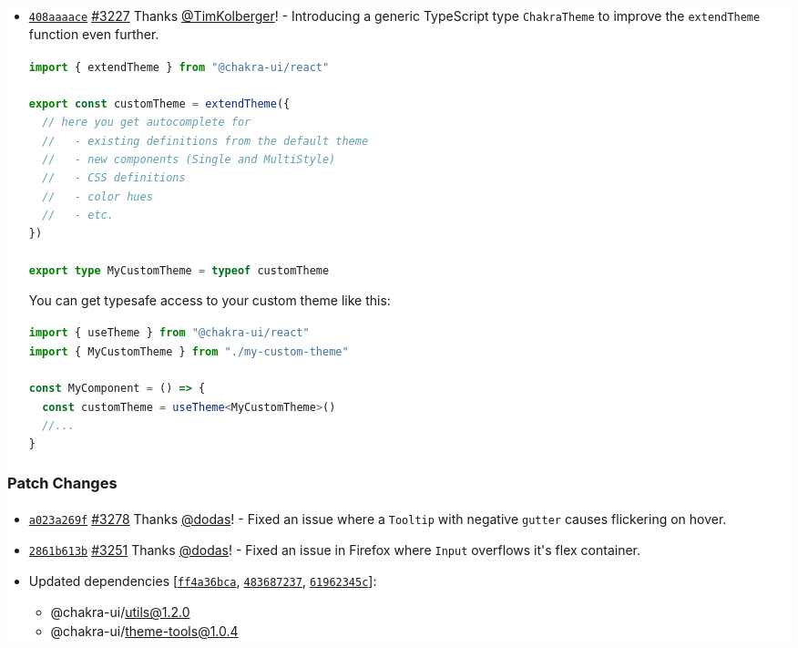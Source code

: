 - [`408aaaace`](https://github.com/chakra-ui/chakra-ui/commit/408aaaace0dd413b61354958a4c30b9f2f8aa376)
  [#3227](https://github.com/chakra-ui/chakra-ui/pull/3227) Thanks
  [@TimKolberger](https://github.com/TimKolberger)! - Introducing a generic
  TypeScript type `ChakraTheme` to improve the `extendTheme` function even
  further.

  ```ts
  import { extendTheme } from "@chakra-ui/react"

  export const customTheme = extendTheme({
    // here you get autocomplete for
    //   - existing definitions from the default theme
    //   - new components (Single and MultiStyle)
    //   - CSS definitions
    //   - color hues
    //   - etc.
  })

  export type MyCustomTheme = typeof customTheme
  ```

  You can get typesafe access to your custom theme like this:

  ```ts
  import { useTheme } from "@chakra-ui/react"
  import { MyCustomTheme } from "./my-custom-theme"

  const MyComponent = () => {
    const customTheme = useTheme<MyCustomTheme>()
    //...
  }
  ```

### Patch Changes

- [`a023a269f`](https://github.com/chakra-ui/chakra-ui/commit/a023a269ffe0efdae74be3de28e41790c9a5ca8a)
  [#3278](https://github.com/chakra-ui/chakra-ui/pull/3278) Thanks
  [@dodas](https://github.com/dodas)! - Fixed an issue where a `Tooltip` with
  negative `gutter` causes flickering on hover.

* [`2861b613b`](https://github.com/chakra-ui/chakra-ui/commit/2861b613bf354e6d00de01bf12bb543b2f2c2532)
  [#3251](https://github.com/chakra-ui/chakra-ui/pull/3251) Thanks
  [@dodas](https://github.com/dodas)! - Fixed an issue in Firefox where `Input`
  overflows it's flex container.

* Updated dependencies
  [[`ff4a36bca`](https://github.com/chakra-ui/chakra-ui/commit/ff4a36bca11cc177830f6f1da13700acd1e3a087),
  [`483687237`](https://github.com/chakra-ui/chakra-ui/commit/483687237f2c4fed05dc6a79693f307c601c1285),
  [`61962345c`](https://github.com/chakra-ui/chakra-ui/commit/61962345c5b1c862445c16c586e304b28c376c9a)]:
  - @chakra-ui/utils@1.2.0
  - @chakra-ui/theme-tools@1.0.4
